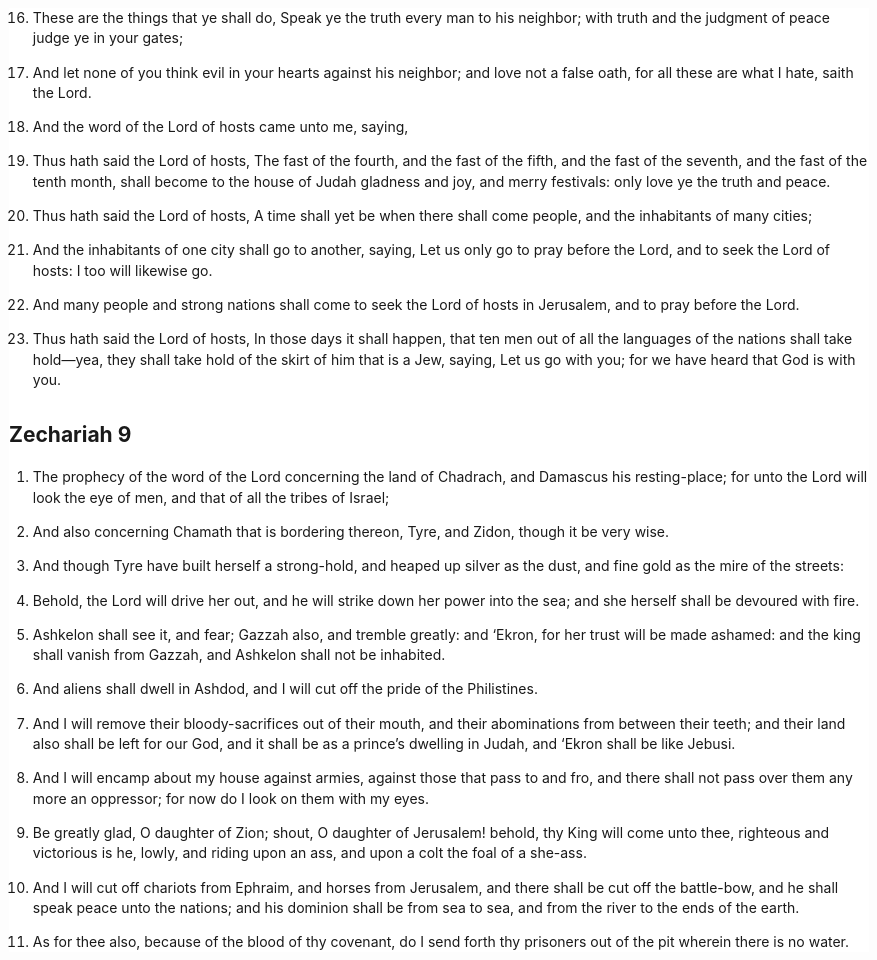 16. These are the things that ye shall do, Speak ye the truth every man to his neighbor; with truth and the judgment of peace judge ye in your gates;

17. And let none of you think evil in your hearts against his neighbor; and love not a false oath, for all these are what I hate, saith the Lord.

18. And the word of the Lord of hosts came unto me, saying,

19. Thus hath said the Lord of hosts, The fast of the fourth, and the fast of the fifth, and the fast of the seventh, and the fast of the tenth month, shall become to the house of Judah gladness and joy, and merry festivals: only love ye the truth and peace.

20. Thus hath said the Lord of hosts, A time shall yet be when there shall come people, and the inhabitants of many cities;

21. And the inhabitants of one city shall go to another, saying, Let us only go to pray before the Lord, and to seek the Lord of hosts: I too will likewise go.

22. And many people and strong nations shall come to seek the Lord of hosts in Jerusalem, and to pray before the Lord.

23. Thus hath said the Lord of hosts, In those days it shall happen, that ten men out of all the languages of the nations shall take hold—yea, they shall take hold of the skirt of him that is a Jew, saying, Let us go with you; for we have heard that God is with you.

## Zechariah 9

1. The prophecy of the word of the Lord concerning the land of Chadrach, and Damascus his resting-place; for unto the Lord will look the eye of men, and that of all the tribes of Israel;

2. And also concerning Chamath that is bordering thereon, Tyre, and Zidon, though it be very wise.

3. And though Tyre have built herself a strong-hold, and heaped up silver as the dust, and fine gold as the mire of the streets:

4. Behold, the Lord will drive her out, and he will strike down her power into the sea; and she herself shall be devoured with fire.

5. Ashkelon shall see it, and fear; Gazzah also, and tremble greatly: and ‘Ekron, for her trust will be made ashamed: and the king shall vanish from Gazzah, and Ashkelon shall not be inhabited.

6. And aliens shall dwell in Ashdod, and I will cut off the pride of the Philistines.

7. And I will remove their bloody-sacrifices out of their mouth, and their abominations from between their teeth; and their land also shall be left for our God, and it shall be as a prince’s dwelling in Judah, and ‘Ekron shall be like Jebusi.

8. And I will encamp about my house against armies, against those that pass to and fro, and there shall not pass over them any more an oppressor; for now do I look on them with my eyes.

9. Be greatly glad, O daughter of Zion; shout, O daughter of Jerusalem! behold, thy King will come unto thee, righteous and victorious is he, lowly, and riding upon an ass, and upon a colt the foal of a she-ass.

10. And I will cut off chariots from Ephraim, and horses from Jerusalem, and there shall be cut off the battle-bow, and he shall speak peace unto the nations; and his dominion shall be from sea to sea, and from the river to the ends of the earth.

11. As for thee also, because of the blood of thy covenant, do I send forth thy prisoners out of the pit wherein there is no water.
